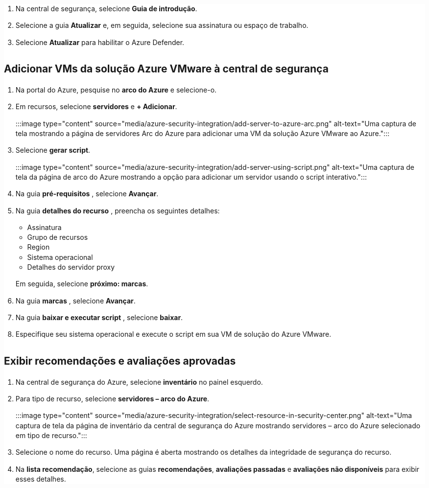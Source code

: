 1. Na central de segurança, selecione **Guia de introdução**.

2. Selecione a guia **Atualizar** e, em seguida, selecione sua assinatura ou espaço de trabalho. 

3. Selecione **Atualizar** para habilitar o Azure Defender.

## <a name="add-azure-vmware-solution-vms-to-security-center"></a>Adicionar VMs da solução Azure VMware à central de segurança

1. Na portal do Azure, pesquise no **arco do Azure** e selecione-o.

2. Em recursos, selecione **servidores** e **+ Adicionar**.

    :::image type="content" source="media/azure-security-integration/add-server-to-azure-arc.png" alt-text="Uma captura de tela mostrando a página de servidores Arc do Azure para adicionar uma VM da solução Azure VMware ao Azure.":::

3. Selecione **gerar script**.
 
    :::image type="content" source="media/azure-security-integration/add-server-using-script.png" alt-text="Uma captura de tela da página de arco do Azure mostrando a opção para adicionar um servidor usando o script interativo."::: 
 
4. Na guia **pré-requisitos** , selecione **Avançar**.

5. Na guia **detalhes do recurso** , preencha os seguintes detalhes: 
    - Assinatura
    - Grupo de recursos
    - Region 
    - Sistema operacional
    - Detalhes do servidor proxy
    
    Em seguida, selecione **próximo: marcas**.

6. Na guia **marcas** , selecione **Avançar**.

7. Na guia **baixar e executar script** , selecione **baixar**.

8. Especifique seu sistema operacional e execute o script em sua VM de solução do Azure VMware.

## <a name="view-recommendations-and-passed-assessments"></a>Exibir recomendações e avaliações aprovadas

1. Na central de segurança do Azure, selecione **inventário** no painel esquerdo.

2. Para tipo de recurso, selecione **servidores – arco do Azure**.
 
     :::image type="content" source="media/azure-security-integration/select-resource-in-security-center.png" alt-text="Uma captura de tela da página de inventário da central de segurança do Azure mostrando servidores – arco do Azure selecionado em tipo de recurso.":::

3. Selecione o nome do recurso. Uma página é aberta mostrando os detalhes da integridade de segurança do recurso.

4. Na **lista recomendação**, selecione as guias **recomendações**, **avaliações passadas** e **avaliações não disponíveis** para exibir esses detalhes.
